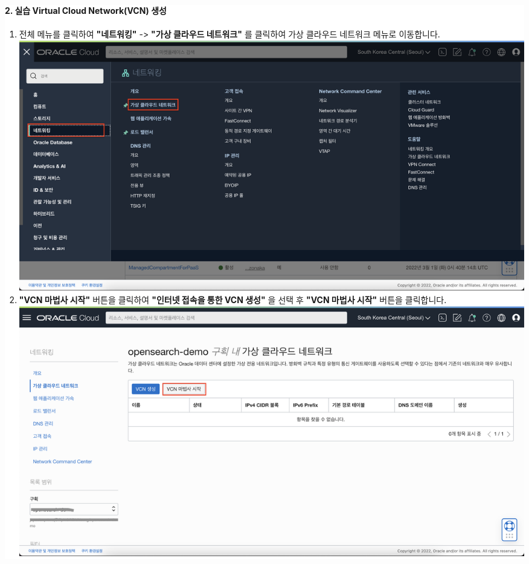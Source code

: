 #### 2. 실습 Virtual Cloud Network(VCN) 생성
1. 전체 메뉴를 클릭하여 **"네트워킹"** -> **"가상 클라우드 네트워크"** 를 클릭하여 가상 클라우드 네트워크 메뉴로 이동합니다.
   ![](/assets/img/cloudnative/2022/opensearch/opensearch-3.png " ")
2. **"VCN 마법사 시작"** 버튼을 클릭하여 **"인터넷 접속을 통한 VCN 생성"** 을 선택 후 **"VCN 마법사 시작"** 버튼을 클릭합니다.
   ![](/assets/img/cloudnative/2022/opensearch/opensearch-4.png " ")